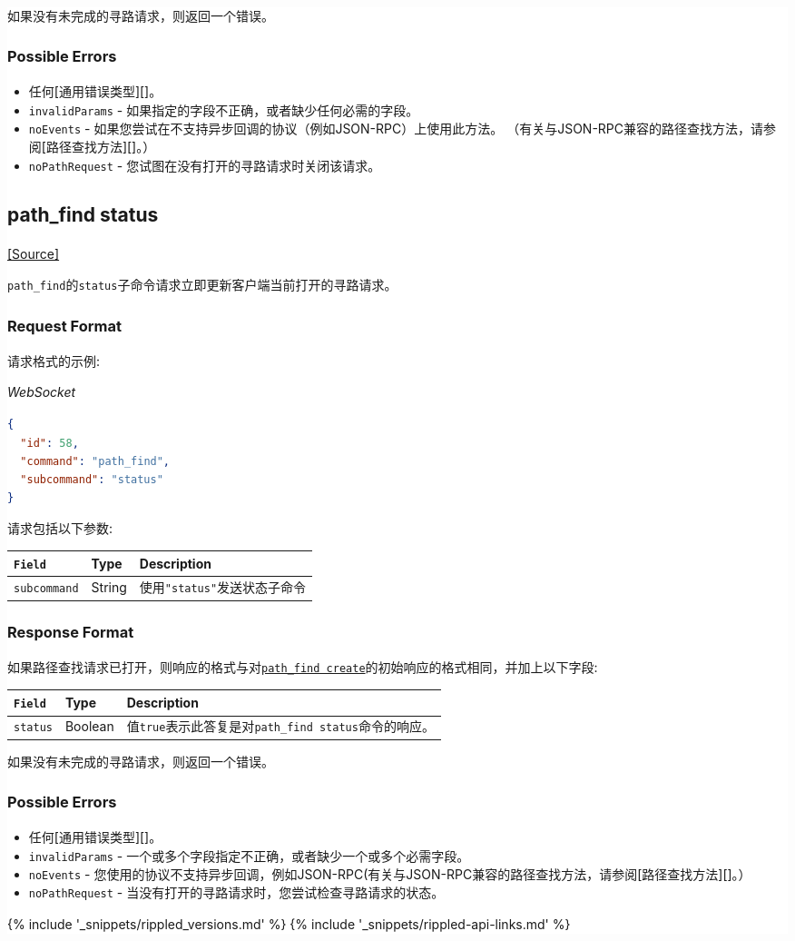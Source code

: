 如果没有未完成的寻路请求，则返回一个错误。

### Possible Errors

* 任何[通用错误类型][]。
* `invalidParams` - 如果指定的字段不正确，或者缺少任何必需的字段。
* `noEvents` - 如果您尝试在不支持异步回调的协议（例如JSON-RPC）上使用此方法。 （有关与JSON-RPC兼容的路径查找方法，请参阅[路径查找方法][]。）
* `noPathRequest` - 您试图在没有打开的寻路请求时关闭该请求。

## path_find status
[[Source]](https://github.com/ripple/rippled/blob/master/src/ripple/rpc/handlers/PathFind.cpp#L69-L77 "Source")

`path_find`的`status`子命令请求立即更新客户端当前打开的寻路请求。

### Request Format
请求格式的示例:



*WebSocket*

```json
{
  "id": 58,
  "command": "path_find",
  "subcommand": "status"
}
```



请求包括以下参数:

| `Field`      | Type   | Description                                  |
|:-------------|:-------|:---------------------------------------------|
| `subcommand` | String | 使用`"status"`发送状态子命令 |

### Response Format

如果路径查找请求已打开，则响应的格式与对[`path_find create`](#path_find-create)的初始响应的格式相同，并加上以下字段:

| `Field`  | Type    | Description                                             |
|:---------|:--------|:--------------------------------------------------------|
| `status` | Boolean | 值`true`表示此答复是对`path_find status`命令的响应。|

如果没有未完成的寻路请求，则返回一个错误。

### Possible Errors

* 任何[通用错误类型][]。
* `invalidParams` - 一个或多个字段指定不正确，或者缺少一个或多个必需字段。
* `noEvents` - 您使用的协议不支持异步回调，例如JSON-RPC(有关与JSON-RPC兼容的路径查找方法，请参阅[路径查找方法][]。）
* `noPathRequest` - 当没有打开的寻路请求时，您尝试检查寻路请求的状态。


{% include '_snippets/rippled_versions.md' %}
{% include '_snippets/rippled-api-links.md' %}
